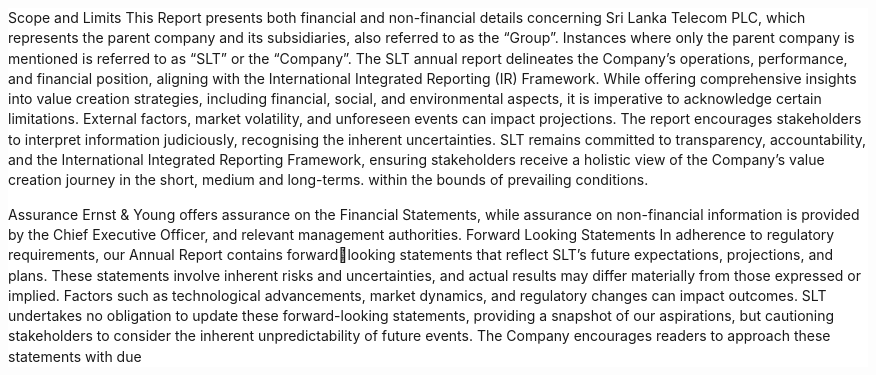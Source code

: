 

Scope and Limits 
This Report presents both financial and 
non-financial details concerning Sri Lanka 
Telecom PLC, which represents the parent 
company and its subsidiaries, also referred 
to as the “Group”. Instances where only the 
parent company is mentioned is referred to 
as “SLT” or the “Company”. 
The SLT annual report delineates the 
Company’s operations, performance, 
and financial position, aligning with the 
International Integrated Reporting (IR) 
Framework. While offering comprehensive 
insights into value creation strategies, 
including financial, social, and environmental 
aspects, it is imperative to acknowledge 
certain limitations. External factors, market 
volatility, and unforeseen events can 
impact projections. The report encourages 
stakeholders to interpret information 
judiciously, recognising the inherent 
uncertainties. SLT remains committed 
to transparency, accountability, and the 
International Integrated Reporting <IR> 
Framework, ensuring stakeholders receive 
a holistic view of the Company’s value 
creation journey in the short, medium 
and long-terms. within the bounds of 
prevailing conditions.



Assurance
Ernst & Young offers assurance on the 
Financial Statements, while assurance on 
non-financial information is provided by 
the Chief Executive Officer, and relevant 
management authorities.
Forward Looking Statements 
In adherence to regulatory requirements, 
our Annual Report contains forwardlooking statements that reflect SLT’s 
future expectations, projections, and plans. 
These statements involve inherent risks 
and uncertainties, and actual results may 
differ materially from those expressed 
or implied. Factors such as technological 
advancements, market dynamics, and 
regulatory changes can impact outcomes. 
SLT undertakes no obligation to update 
these forward-looking statements, 
providing a snapshot of our aspirations, 
but cautioning stakeholders to consider 
the inherent unpredictability of future 
events. The Company encourages readers 
to approach these statements with due 
